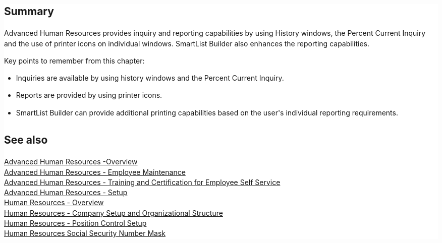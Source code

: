 ## Summary

Advanced Human Resources provides inquiry and reporting capabilities by
using History windows, the Percent Current Inquiry and the use of printer
icons on individual windows. SmartList Builder also enhances the reporting
capabilities.

Key points to remember from this chapter:

- Inquiries are available by using history windows and the Percent Current
    Inquiry.

- Reports are provided by using printer icons.

- SmartList Builder can provide additional printing capabilities based on the
    user's individual reporting requirements.

## See also

[Advanced Human Resources -Overview](AdvancedHumanResource.md)  
[Advanced Human Resources - Employee Maintenance](advanced-hr-employee-maintenance.md)  
[Advanced Human Resources - Training and Certification for Employee Self Service](advanced-hr-inquiries-training-certification.md)  
[Advanced Human Resources - Setup](advanced-hr-setup.md)  
[Human Resources - Overview](HumanResource.md)  
[Human Resources - Company Setup and Organizational Structure](human-resources-company-setup.md)  
[Human Resources - Position Control Setup](human-resources-position-control.md)  
[Human Resources Social Security Number Mask](../whats-new/human-resource-social-security-number-mask.md)  
